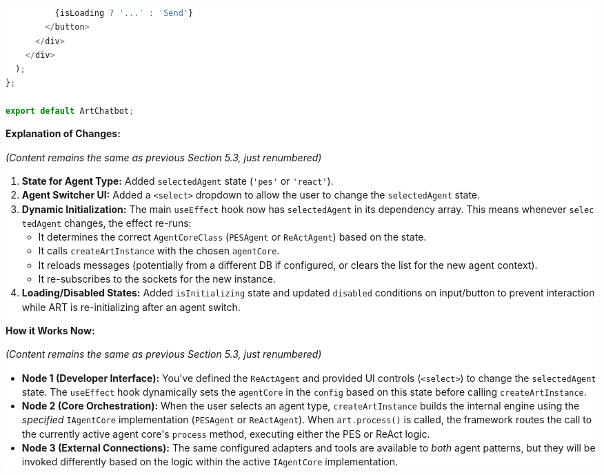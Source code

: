 ```typescript jsx
          {isLoading ? '...' : 'Send'}
        </button>
      </div>
    </div>
  );
};

export default ArtChatbot;
```

**Explanation of Changes:**

*(Content remains the same as previous Section 5.3, just renumbered)*

1.  **State for Agent Type:** Added `selectedAgent` state (`'pes'` or `'react'`).
2.  **Agent Switcher UI:** Added a `<select>` dropdown to allow the user to change the `selectedAgent` state.
3.  **Dynamic Initialization:** The main `useEffect` hook now has `selectedAgent` in its dependency array. This means whenever `selectedAgent` changes, the effect re-runs:
    *   It determines the correct `AgentCoreClass` (`PESAgent` or `ReActAgent`) based on the state.
    *   It calls `createArtInstance` with the chosen `agentCore`.
    *   It reloads messages (potentially from a different DB if configured, or clears the list for the new agent context).
    *   It re-subscribes to the sockets for the new instance.
4.  **Loading/Disabled States:** Added `isInitializing` state and updated `disabled` conditions on input/button to prevent interaction while ART is re-initializing after an agent switch.

**How it Works Now:**

*(Content remains the same as previous Section 5.3, just renumbered)*

*   **Node 1 (Developer Interface):** You've defined the `ReActAgent` and provided UI controls (`<select>`) to change the `selectedAgent` state. The `useEffect` hook dynamically sets the `agentCore` in the `config` based on this state before calling `createArtInstance`.
*   **Node 2 (Core Orchestration):** When the user selects an agent type, `createArtInstance` builds the internal engine using the *specified* `IAgentCore` implementation (`PESAgent` or `ReActAgent`). When `art.process()` is called, the framework routes the call to the currently active agent core's `process` method, executing either the PES or ReAct logic.
*   **Node 3 (External Connections):** The same configured adapters and tools are available to *both* agent patterns, but they will be invoked differently based on the logic within the active `IAgentCore` implementation.